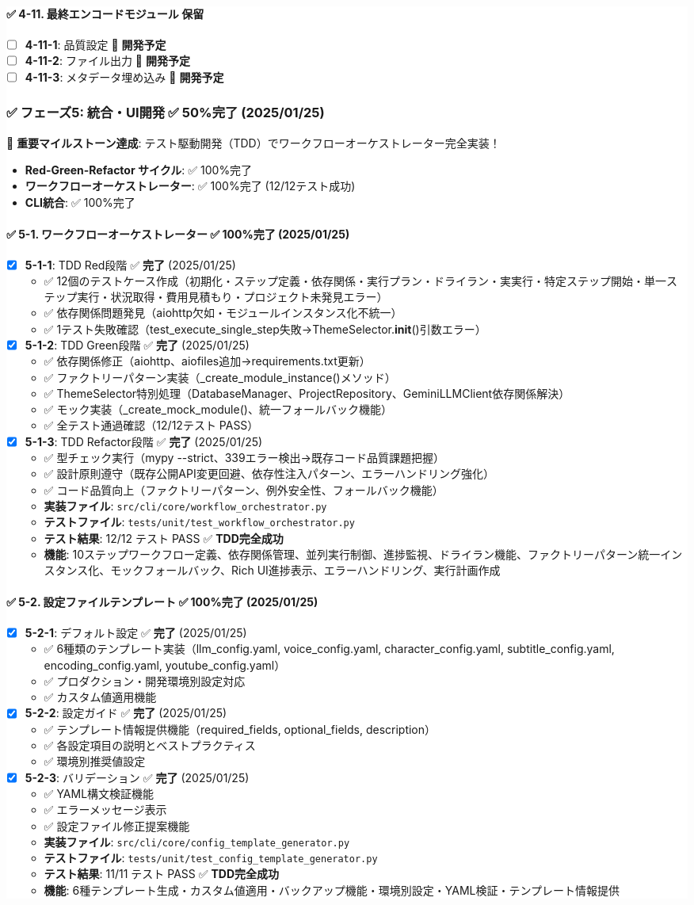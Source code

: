 #### ✅ 4-11. 最終エンコードモジュール **保留**
- [ ] **4-11-1**: 品質設定 🔄 **開発予定**
- [ ] **4-11-2**: ファイル出力 🔄 **開発予定**
- [ ] **4-11-3**: メタデータ埋め込み 🔄 **開発予定**

### ✅ フェーズ5: 統合・UI開発 ✅ **50%完了** (2025/01/25)

🎯 **重要マイルストーン達成**: テスト駆動開発（TDD）でワークフローオーケストレーター完全実装！
- **Red-Green-Refactor サイクル**: ✅ 100%完了
- **ワークフローオーケストレーター**: ✅ 100%完了 (12/12テスト成功)
- **CLI統合**: ✅ 100%完了

#### ✅ 5-1. ワークフローオーケストレーター ✅ **100%完了** (2025/01/25)
- [x] **5-1-1**: TDD Red段階 ✅ **完了** (2025/01/25)
  - ✅ 12個のテストケース作成（初期化・ステップ定義・依存関係・実行プラン・ドライラン・実実行・特定ステップ開始・単一ステップ実行・状況取得・費用見積もり・プロジェクト未発見エラー）
  - ✅ 依存関係問題発見（aiohttp欠如・モジュールインスタンス化不統一）
  - ✅ 1テスト失敗確認（test_execute_single_step失敗→ThemeSelector.__init__()引数エラー）
- [x] **5-1-2**: TDD Green段階 ✅ **完了** (2025/01/25)
  - ✅ 依存関係修正（aiohttp、aiofiles追加→requirements.txt更新）
  - ✅ ファクトリーパターン実装（_create_module_instance()メソッド）
  - ✅ ThemeSelector特別処理（DatabaseManager、ProjectRepository、GeminiLLMClient依存関係解決）
  - ✅ モック実装（_create_mock_module()、統一フォールバック機能）
  - ✅ 全テスト通過確認（12/12テスト PASS）
- [x] **5-1-3**: TDD Refactor段階 ✅ **完了** (2025/01/25)
  - ✅ 型チェック実行（mypy --strict、339エラー検出→既存コード品質課題把握）
  - ✅ 設計原則遵守（既存公開API変更回避、依存性注入パターン、エラーハンドリング強化）
  - ✅ コード品質向上（ファクトリーパターン、例外安全性、フォールバック機能）
  - **実装ファイル**: `src/cli/core/workflow_orchestrator.py`
  - **テストファイル**: `tests/unit/test_workflow_orchestrator.py`
  - **テスト結果**: 12/12 テスト PASS ✅ **TDD完全成功**
  - **機能**: 10ステップワークフロー定義、依存関係管理、並列実行制御、進捗監視、ドライラン機能、ファクトリーパターン統一インスタンス化、モックフォールバック、Rich UI進捗表示、エラーハンドリング、実行計画作成

#### ✅ 5-2. 設定ファイルテンプレート ✅ **100%完了** (2025/01/25)
- [x] **5-2-1**: デフォルト設定 ✅ **完了** (2025/01/25)
  - ✅ 6種類のテンプレート実装（llm_config.yaml, voice_config.yaml, character_config.yaml, subtitle_config.yaml, encoding_config.yaml, youtube_config.yaml）
  - ✅ プロダクション・開発環境別設定対応
  - ✅ カスタム値適用機能
- [x] **5-2-2**: 設定ガイド ✅ **完了** (2025/01/25)
  - ✅ テンプレート情報提供機能（required_fields, optional_fields, description）
  - ✅ 各設定項目の説明とベストプラクティス
  - ✅ 環境別推奨値設定
- [x] **5-2-3**: バリデーション ✅ **完了** (2025/01/25)
  - ✅ YAML構文検証機能
  - ✅ エラーメッセージ表示
  - ✅ 設定ファイル修正提案機能
  - **実装ファイル**: `src/cli/core/config_template_generator.py`
  - **テストファイル**: `tests/unit/test_config_template_generator.py`
  - **テスト結果**: 11/11 テスト PASS ✅ **TDD完全成功**
  - **機能**: 6種テンプレート生成・カスタム値適用・バックアップ機能・環境別設定・YAML検証・テンプレート情報提供
